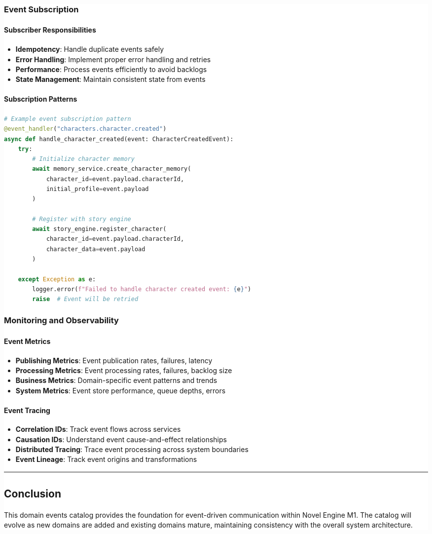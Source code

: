 ### Event Subscription

#### Subscriber Responsibilities
- **Idempotency**: Handle duplicate events safely
- **Error Handling**: Implement proper error handling and retries
- **Performance**: Process events efficiently to avoid backlogs
- **State Management**: Maintain consistent state from events

#### Subscription Patterns
```python
# Example event subscription pattern
@event_handler("characters.character.created")
async def handle_character_created(event: CharacterCreatedEvent):
    try:
        # Initialize character memory
        await memory_service.create_character_memory(
            character_id=event.payload.characterId,
            initial_profile=event.payload
        )
        
        # Register with story engine
        await story_engine.register_character(
            character_id=event.payload.characterId,
            character_data=event.payload
        )
        
    except Exception as e:
        logger.error(f"Failed to handle character created event: {e}")
        raise  # Event will be retried
```

### Monitoring and Observability

#### Event Metrics
- **Publishing Metrics**: Event publication rates, failures, latency
- **Processing Metrics**: Event processing rates, failures, backlog size
- **Business Metrics**: Domain-specific event patterns and trends
- **System Metrics**: Event store performance, queue depths, errors

#### Event Tracing
- **Correlation IDs**: Track event flows across services
- **Causation IDs**: Understand event cause-and-effect relationships
- **Distributed Tracing**: Trace event processing across system boundaries
- **Event Lineage**: Track event origins and transformations

---

## Conclusion

This domain events catalog provides the foundation for event-driven communication within Novel Engine M1. The catalog will evolve as new domains are added and existing domains mature, maintaining consistency with the overall system architecture.
